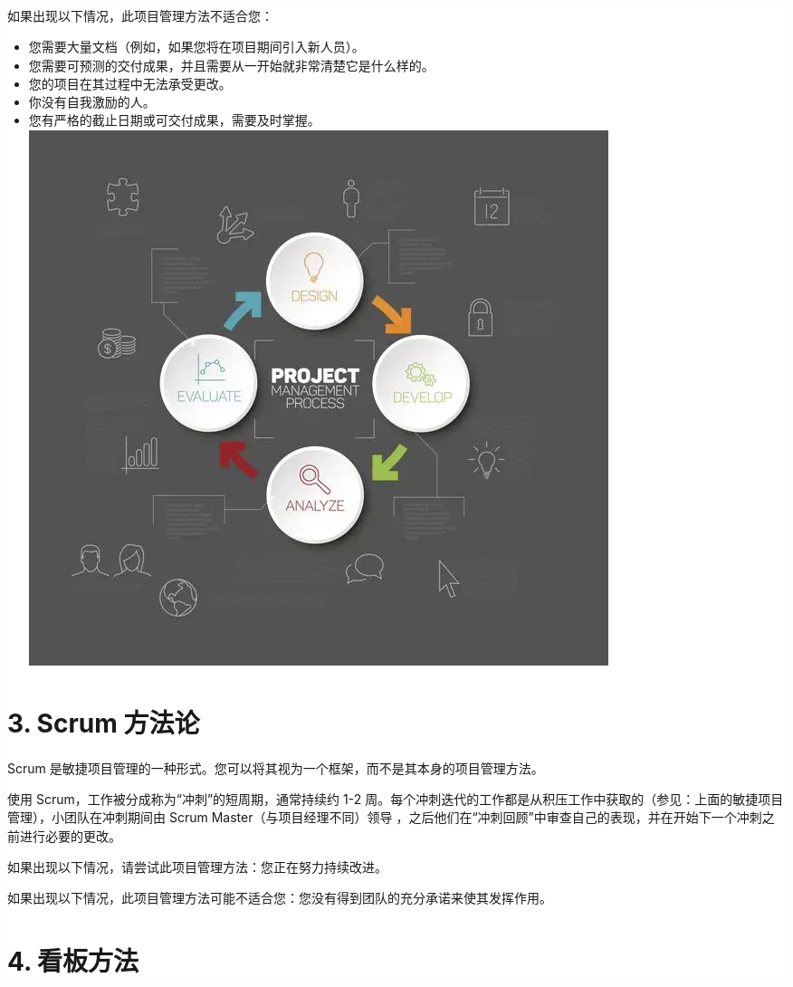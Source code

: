 如果出现以下情况，此项目管理方法不适合您：

- 您需要大量文档（例如，如果您将在项目期间引入新人员）。
- 您需要可预测的交付成果，并且需要从一开始就非常清楚它是什么样的。
- 您的项目在其过程中无法承受更改。
- 你没有自我激励的人。
- 您有严格的截止日期或可交付成果，需要及时掌握。
![img_6.png](img_6.png)

# 3. Scrum 方法论

Scrum 是敏捷项目管理的一种形式。您可以将其视为一个框架，而不是其本身的项目管理方法。

使用 Scrum，工作被分成称为“冲刺”的短周期，通常持续约 1-2 周。每个冲刺迭代的工作都是从积压工作中获取的（参见：上面的敏捷项目管理），小团队在冲刺期间由 Scrum Master（与项目经理不同）领导 ，之后他们在“冲刺回顾”中审查自己的表现，并在开始下一个冲刺之前进行必要的更改。

如果出现以下情况，请尝试此项目管理方法：您正在努力持续改进。

如果出现以下情况，此项目管理方法可能不适合您：您没有得到团队的充分承诺来使其发挥作用。

# 4. 看板方法
